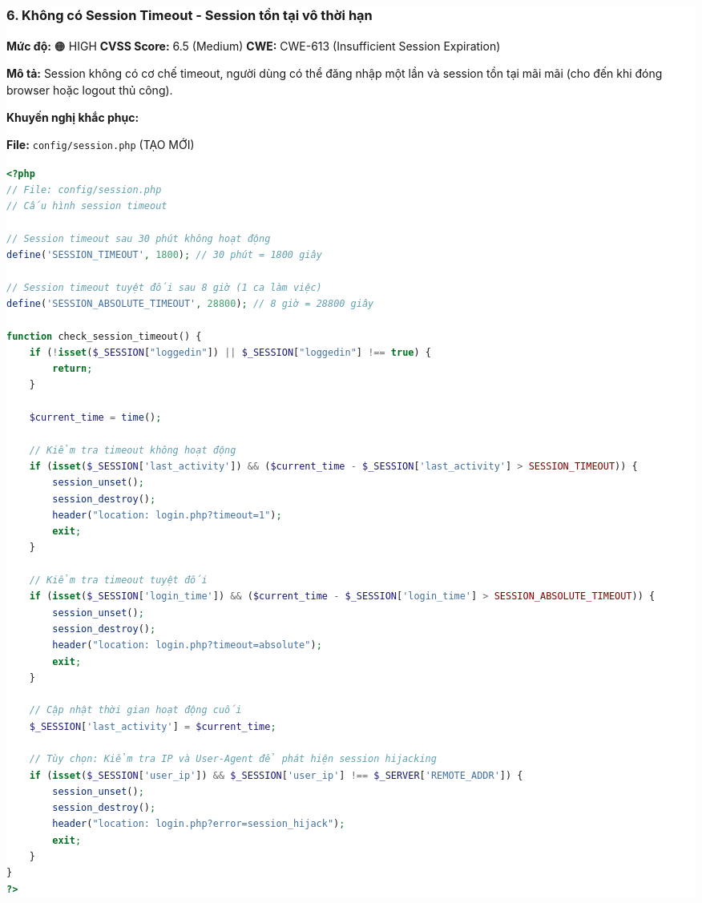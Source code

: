 ### 6. **Không có Session Timeout - Session tồn tại vô thời hạn**

**Mức độ:** 🟠 HIGH
**CVSS Score:** 6.5 (Medium)
**CWE:** CWE-613 (Insufficient Session Expiration)

**Mô tả:**
Session không có cơ chế timeout, người dùng có thể đăng nhập một lần và session tồn tại mãi mãi (cho đến khi đóng browser hoặc logout thủ công).

**Khuyến nghị khắc phục:**

**File:** `config/session.php` (TẠO MỚI)
```php
<?php
// File: config/session.php
// Cấu hình session timeout

// Session timeout sau 30 phút không hoạt động
define('SESSION_TIMEOUT', 1800); // 30 phút = 1800 giây

// Session timeout tuyệt đối sau 8 giờ (1 ca làm việc)
define('SESSION_ABSOLUTE_TIMEOUT', 28800); // 8 giờ = 28800 giây

function check_session_timeout() {
    if (!isset($_SESSION["loggedin"]) || $_SESSION["loggedin"] !== true) {
        return;
    }

    $current_time = time();

    // Kiểm tra timeout không hoạt động
    if (isset($_SESSION['last_activity']) && ($current_time - $_SESSION['last_activity'] > SESSION_TIMEOUT)) {
        session_unset();
        session_destroy();
        header("location: login.php?timeout=1");
        exit;
    }

    // Kiểm tra timeout tuyệt đối
    if (isset($_SESSION['login_time']) && ($current_time - $_SESSION['login_time'] > SESSION_ABSOLUTE_TIMEOUT)) {
        session_unset();
        session_destroy();
        header("location: login.php?timeout=absolute");
        exit;
    }

    // Cập nhật thời gian hoạt động cuối
    $_SESSION['last_activity'] = $current_time;

    // Tùy chọn: Kiểm tra IP và User-Agent để phát hiện session hijacking
    if (isset($_SESSION['user_ip']) && $_SESSION['user_ip'] !== $_SERVER['REMOTE_ADDR']) {
        session_unset();
        session_destroy();
        header("location: login.php?error=session_hijack");
        exit;
    }
}
?>
```
